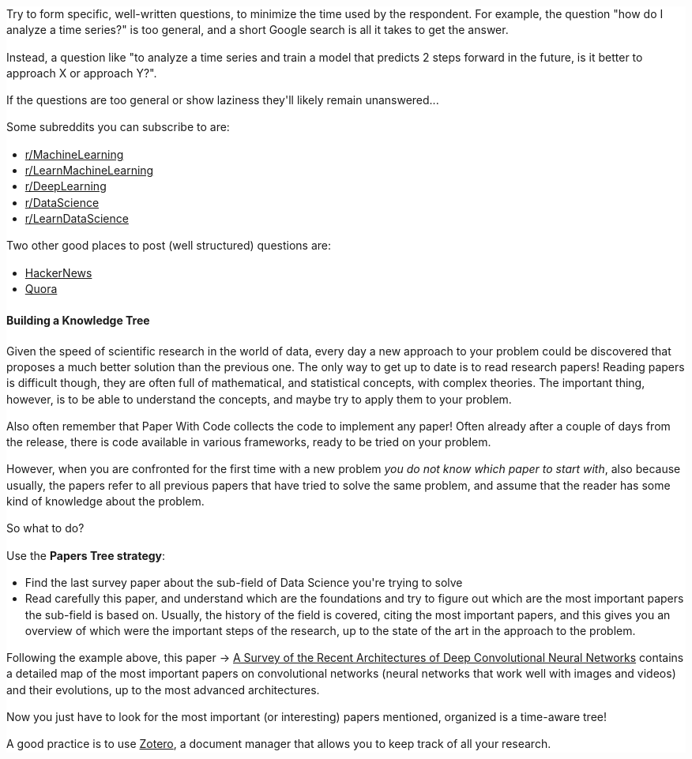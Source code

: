 Try to form specific, well-written questions, to minimize the time used by the respondent. For example, the question "how do I analyze a time series?" is too general, and a short Google search is all it takes to get the answer.

Instead, a question like "to analyze a time series and train a model that predicts 2 steps forward in the future, is it better to approach X or approach Y?".

If the questions are too general or show laziness they'll likely remain unanswered...

Some subreddits you can subscribe to are:

- [r/MachineLearning](https://www.reddit.com/r/MachineLearning/)
- [r/LearnMachineLearning](https://www.reddit.com/r/learnmachinelearning/)
- [r/DeepLearning](https://www.reddit.com/r/deeplearning/)
- [r/DataScience](https://www.reddit.com/r/datascience/)
- [r/LearnDataScience](https://www.reddit.com/r/learndatascience/)

Two other good places to post (well structured) questions are:
- [HackerNews](https://news.ycombinator.com/)
- [Quora](https://www.quora.com/)

#### Building a Knowledge Tree

Given the speed of scientific research in the world of data, every day a new approach to your problem could be discovered that proposes a much better solution than the previous one. The only way to get up to date is to read research papers!
Reading papers is difficult though, they are often full of mathematical, and statistical concepts, with complex theories. The important thing, however, is to be able to understand the concepts, and maybe try to apply them to your problem.

Also often remember that Paper With Code collects the code to implement any paper! Often already after a couple of days from the release, there is code available in various frameworks, ready to be tried on your problem.

However, when you are confronted for the first time with a new problem _you do not know which paper to start with_, also because usually, the papers refer to all previous papers that have tried to solve the same problem, and assume that the reader has some kind of knowledge about the problem.

So what to do?

Use the **Papers Tree strategy**:

- Find the last survey paper about the sub-field of Data Science you're trying to solve
- Read carefully this paper, and understand which are the foundations and try to figure out which are the most important papers the sub-field is based on. Usually, the history of the field is covered, citing the most important papers, and this gives you an overview of which were the important steps of the research, up to the state of the art in the approach to the problem.

Following the example above, this paper -> [A Survey of the Recent Architectures of Deep Convolutional Neural Networks](https://arxiv.org/abs/1901.06032) contains a detailed map of the most important papers on convolutional networks (neural networks that work well with images and videos) and their evolutions, up to the most advanced architectures.

Now you just have to look for the most important (or interesting) papers mentioned, organized is a time-aware tree!

A good practice is to use [Zotero](https://www.zotero.org/), a document manager that allows you to keep track of all your research.
